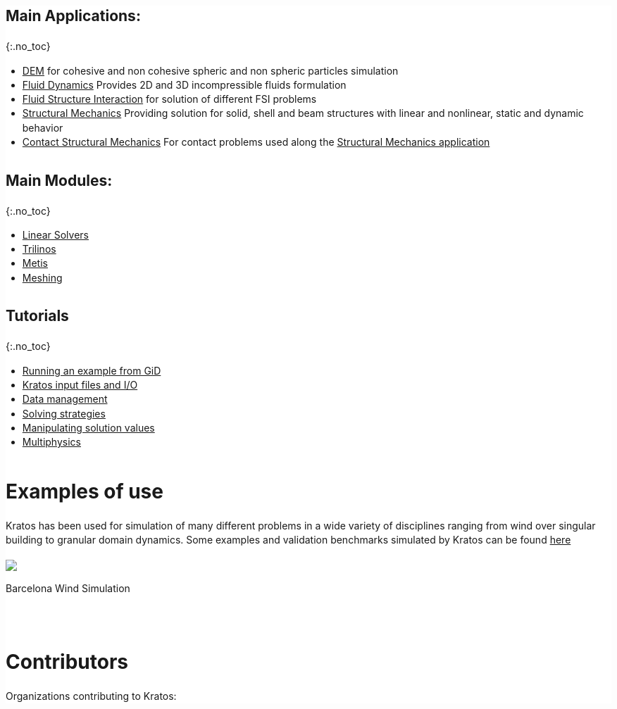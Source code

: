 
## Main Applications:
{:.no_toc}
- [DEM](applications/DEMApplication) for cohesive and non cohesive spheric and non spheric particles simulation
- [Fluid Dynamics](applications/FluidDynamicsApplication/README.md) Provides 2D and 3D incompressible fluids formulation
- [Fluid Structure Interaction](applications/FSIApplication/README.md) for solution of different FSI problems
- [Structural Mechanics](applications/StructuralMechanicsApplication/README.md) Providing solution for solid, shell and beam structures with linear and nonlinear, static and dynamic behavior
- [Contact Structural Mechanics](applications/ContactStructuralMechanicsApplication/README.md) For contact problems used along the [Structural Mechanics application](applications/StructuralMechanicsApplication/README.md)

## Main Modules:
{:.no_toc}
- [Linear Solvers](applications/LinearSolversApplication/README.md)
- [Trilinos](applications/TrilinosApplication/README.md)
- [Metis](applications/MetisApplication/README.md)
- [Meshing](applications/MeshingApplication/README.md)

## Tutorials
{:.no_toc}
* [Running an example from GiD](https://github.com/KratosMultiphysics/Kratos/wiki/Running-an-example-from-GiD)
* [Kratos input files and I/O](https://github.com/KratosMultiphysics/Kratos/wiki/Kratos-input-files-and-IO)
* [Data management](https://github.com/KratosMultiphysics/Kratos/wiki/Data-management)
* [Solving strategies](https://github.com/KratosMultiphysics/Kratos/wiki/Solving-strategies)
* [Manipulating solution values](https://github.com/KratosMultiphysics/Kratos/wiki/Manipulating-solution-values)
* [Multiphysics](https://github.com/KratosMultiphysics/Kratos/wiki/Multiphysics-example)

# Examples of use
Kratos has been used for simulation of many different problems in a wide variety of disciplines ranging from wind over singular building to granular domain dynamics. Some examples and validation benchmarks simulated by Kratos can be found [here](https://kratosmultiphysics.github.io/Examples/)

<span>
<img align="center" src="https://github.com/KratosMultiphysics/Examples/raw/master/fluid_dynamics/use_cases/barcelona_wind/resources/BarcelonaVelocityVector.png" width="288">
</span>
  <p>Barcelona Wind Simulation</p>
<br>

# Contributors
Organizations contributing to Kratos:
